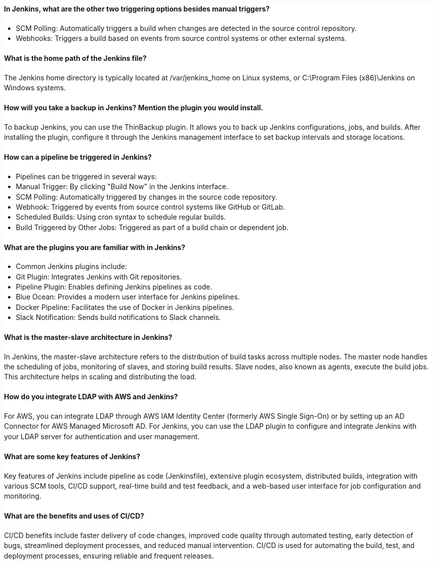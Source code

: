 #### In Jenkins, what are the other two triggering options besides manual triggers?
- SCM Polling: Automatically triggers a build when changes are detected in the source control repository.
- Webhooks: Triggers a build based on events from source control systems or other external systems.

#### What is the home path of the Jenkins file?
The Jenkins home directory is typically located at /var/jenkins_home on Linux systems, or C:\Program Files (x86)\Jenkins on Windows systems.

#### How will you take a backup in Jenkins? Mention the plugin you would install.
To backup Jenkins, you can use the ThinBackup plugin. It allows you to back up Jenkins configurations, jobs, and builds. After installing the plugin, configure it through the Jenkins management interface to set backup intervals and storage locations.

#### How can a pipeline be triggered in Jenkins?
- Pipelines can be triggered in several ways:
- Manual Trigger: By clicking "Build Now" in the Jenkins interface.
- SCM Polling: Automatically triggered by changes in the source code repository.
- Webhook: Triggered by events from source control systems like GitHub or GitLab.
- Scheduled Builds: Using cron syntax to schedule regular builds.
- Build Triggered by Other Jobs: Triggered as part of a build chain or dependent job.

#### What are the plugins you are familiar with in Jenkins?
- Common Jenkins plugins include:
- Git Plugin: Integrates Jenkins with Git repositories.
- Pipeline Plugin: Enables defining Jenkins pipelines as code.
- Blue Ocean: Provides a modern user interface for Jenkins pipelines.
- Docker Pipeline: Facilitates the use of Docker in Jenkins pipelines.
- Slack Notification: Sends build notifications to Slack channels.



#### What is the master-slave architecture in Jenkins?
In Jenkins, the master-slave architecture refers to the distribution of build tasks across multiple nodes. The master node handles the scheduling of jobs, monitoring of slaves, and storing build results. Slave nodes, also known as agents, execute the build jobs. This architecture helps in scaling and distributing the load.

#### How do you integrate LDAP with AWS and Jenkins?
For AWS, you can integrate LDAP through AWS IAM Identity Center (formerly AWS Single Sign-On) or by setting up an AD Connector for AWS Managed Microsoft AD. For Jenkins, you can use the LDAP plugin to configure and integrate Jenkins with your LDAP server for authentication and user management.

#### What are some key features of Jenkins?
Key features of Jenkins include pipeline as code (Jenkinsfile), extensive plugin ecosystem, distributed builds, integration with various SCM tools, CI/CD support, real-time build and test feedback, and a web-based user interface for job configuration and monitoring.

#### What are the benefits and uses of CI/CD?
CI/CD benefits include faster delivery of code changes, improved code quality through automated testing, early detection of bugs, streamlined deployment processes, and reduced manual intervention. CI/CD is used for automating the build, test, and deployment processes, ensuring reliable and frequent releases.
